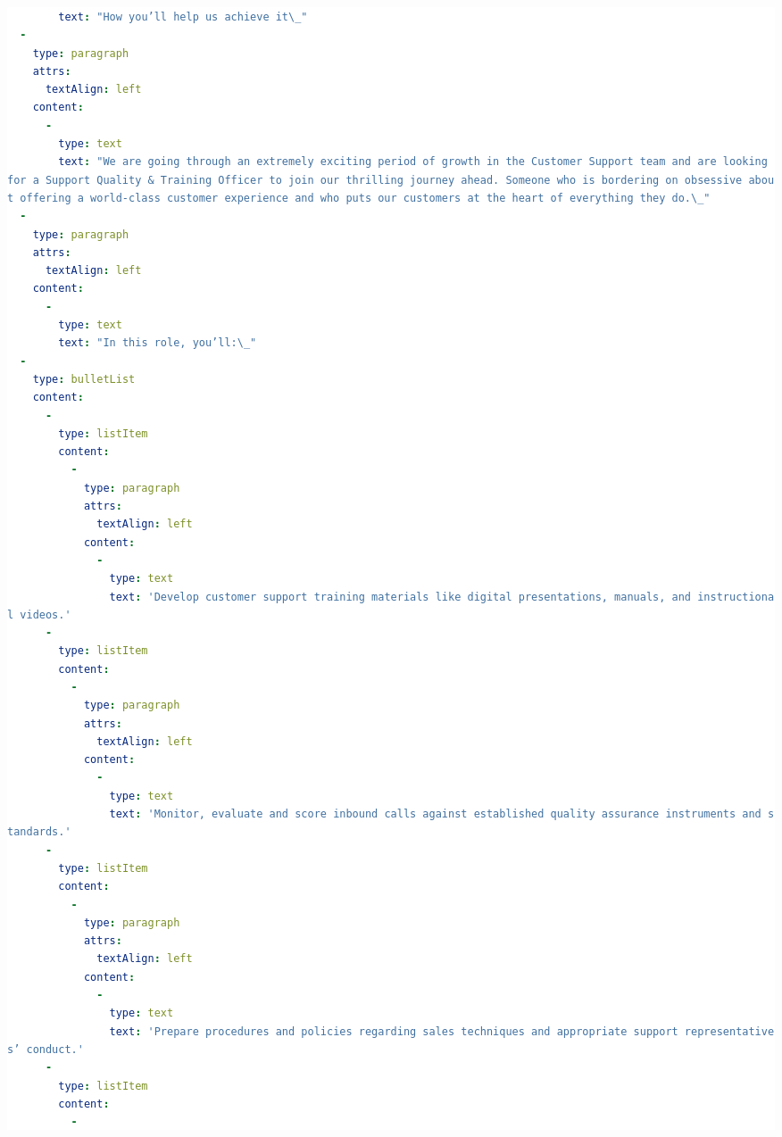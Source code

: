 ```yaml
        text: "How you’ll help us achieve it\_"
  -
    type: paragraph
    attrs:
      textAlign: left
    content:
      -
        type: text
        text: "We are going through an extremely exciting period of growth in the Customer Support team and are looking for a Support Quality & Training Officer to join our thrilling journey ahead. Someone who is bordering on obsessive about offering a world-class customer experience and who puts our customers at the heart of everything they do.\_"
  -
    type: paragraph
    attrs:
      textAlign: left
    content:
      -
        type: text
        text: "In this role, you’ll:\_"
  -
    type: bulletList
    content:
      -
        type: listItem
        content:
          -
            type: paragraph
            attrs:
              textAlign: left
            content:
              -
                type: text
                text: 'Develop customer support training materials like digital presentations, manuals, and instructional videos.'
      -
        type: listItem
        content:
          -
            type: paragraph
            attrs:
              textAlign: left
            content:
              -
                type: text
                text: 'Monitor, evaluate and score inbound calls against established quality assurance instruments and standards.'
      -
        type: listItem
        content:
          -
            type: paragraph
            attrs:
              textAlign: left
            content:
              -
                type: text
                text: 'Prepare procedures and policies regarding sales techniques and appropriate support representatives’ conduct.'
      -
        type: listItem
        content:
          -
```